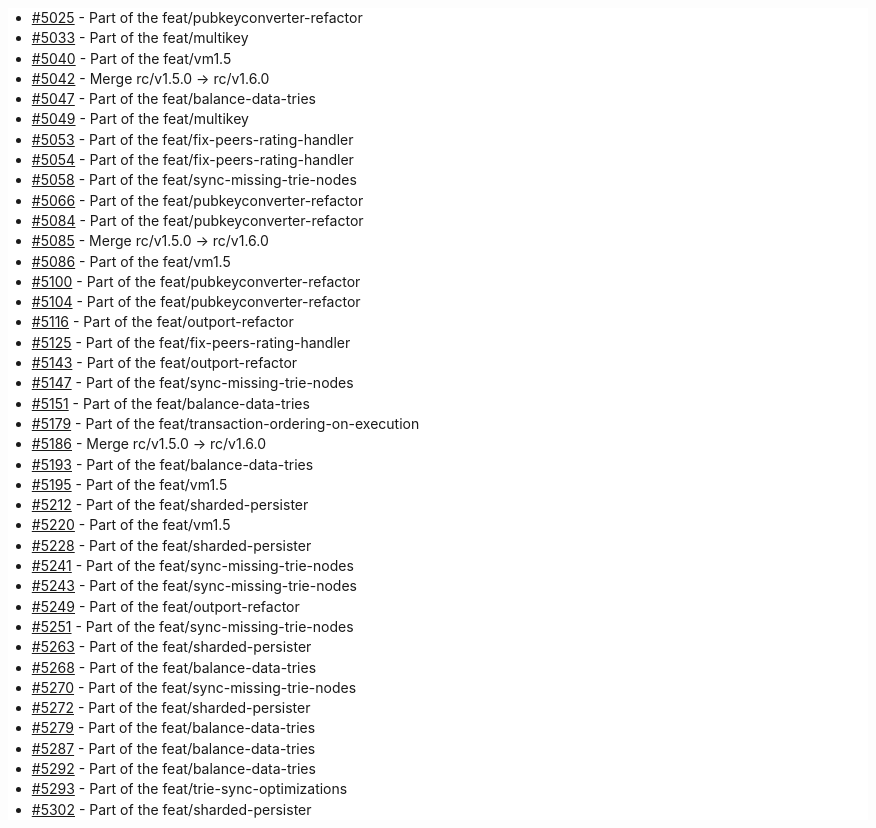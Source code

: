- [#5025](https://github.com/multiversx/mx-chain-go/pull/5025) - Part of the feat/pubkeyconverter-refactor
- [#5033](https://github.com/multiversx/mx-chain-go/pull/5033) - Part of the feat/multikey
- [#5040](https://github.com/multiversx/mx-chain-go/pull/5040) - Part of the feat/vm1.5
- [#5042](https://github.com/multiversx/mx-chain-go/pull/5042) - Merge rc/v1.5.0 -> rc/v1.6.0
- [#5047](https://github.com/multiversx/mx-chain-go/pull/5047) - Part of the feat/balance-data-tries
- [#5049](https://github.com/multiversx/mx-chain-go/pull/5049) - Part of the feat/multikey
- [#5053](https://github.com/multiversx/mx-chain-go/pull/5053) - Part of the feat/fix-peers-rating-handler
- [#5054](https://github.com/multiversx/mx-chain-go/pull/5054) - Part of the feat/fix-peers-rating-handler
- [#5058](https://github.com/multiversx/mx-chain-go/pull/5058) - Part of the feat/sync-missing-trie-nodes
- [#5066](https://github.com/multiversx/mx-chain-go/pull/5066) - Part of the feat/pubkeyconverter-refactor
- [#5084](https://github.com/multiversx/mx-chain-go/pull/5084) - Part of the feat/pubkeyconverter-refactor
- [#5085](https://github.com/multiversx/mx-chain-go/pull/5085) - Merge rc/v1.5.0 -> rc/v1.6.0
- [#5086](https://github.com/multiversx/mx-chain-go/pull/5086) - Part of the feat/vm1.5
- [#5100](https://github.com/multiversx/mx-chain-go/pull/5100) - Part of the feat/pubkeyconverter-refactor
- [#5104](https://github.com/multiversx/mx-chain-go/pull/5104) - Part of the feat/pubkeyconverter-refactor
- [#5116](https://github.com/multiversx/mx-chain-go/pull/5116) - Part of the feat/outport-refactor
- [#5125](https://github.com/multiversx/mx-chain-go/pull/5125) - Part of the feat/fix-peers-rating-handler
- [#5143](https://github.com/multiversx/mx-chain-go/pull/5143) - Part of the feat/outport-refactor
- [#5147](https://github.com/multiversx/mx-chain-go/pull/5147) - Part of the feat/sync-missing-trie-nodes
- [#5151](https://github.com/multiversx/mx-chain-go/pull/5151) - Part of the feat/balance-data-tries
- [#5179](https://github.com/multiversx/mx-chain-go/pull/5179) - Part of the feat/transaction-ordering-on-execution
- [#5186](https://github.com/multiversx/mx-chain-go/pull/5186) - Merge rc/v1.5.0 -> rc/v1.6.0
- [#5193](https://github.com/multiversx/mx-chain-go/pull/5193) - Part of the feat/balance-data-tries
- [#5195](https://github.com/multiversx/mx-chain-go/pull/5195) - Part of the feat/vm1.5
- [#5212](https://github.com/multiversx/mx-chain-go/pull/5212) - Part of the feat/sharded-persister
- [#5220](https://github.com/multiversx/mx-chain-go/pull/5220) - Part of the feat/vm1.5
- [#5228](https://github.com/multiversx/mx-chain-go/pull/5228) - Part of the feat/sharded-persister
- [#5241](https://github.com/multiversx/mx-chain-go/pull/5241) - Part of the feat/sync-missing-trie-nodes
- [#5243](https://github.com/multiversx/mx-chain-go/pull/5243) - Part of the feat/sync-missing-trie-nodes
- [#5249](https://github.com/multiversx/mx-chain-go/pull/5249) - Part of the feat/outport-refactor
- [#5251](https://github.com/multiversx/mx-chain-go/pull/5251) - Part of the feat/sync-missing-trie-nodes
- [#5263](https://github.com/multiversx/mx-chain-go/pull/5263) - Part of the feat/sharded-persister
- [#5268](https://github.com/multiversx/mx-chain-go/pull/5268) - Part of the feat/balance-data-tries
- [#5270](https://github.com/multiversx/mx-chain-go/pull/5270) - Part of the feat/sync-missing-trie-nodes
- [#5272](https://github.com/multiversx/mx-chain-go/pull/5272) - Part of the feat/sharded-persister
- [#5279](https://github.com/multiversx/mx-chain-go/pull/5279) - Part of the feat/balance-data-tries
- [#5287](https://github.com/multiversx/mx-chain-go/pull/5287) - Part of the feat/balance-data-tries
- [#5292](https://github.com/multiversx/mx-chain-go/pull/5292) - Part of the feat/balance-data-tries
- [#5293](https://github.com/multiversx/mx-chain-go/pull/5293) - Part of the feat/trie-sync-optimizations
- [#5302](https://github.com/multiversx/mx-chain-go/pull/5302) - Part of the feat/sharded-persister